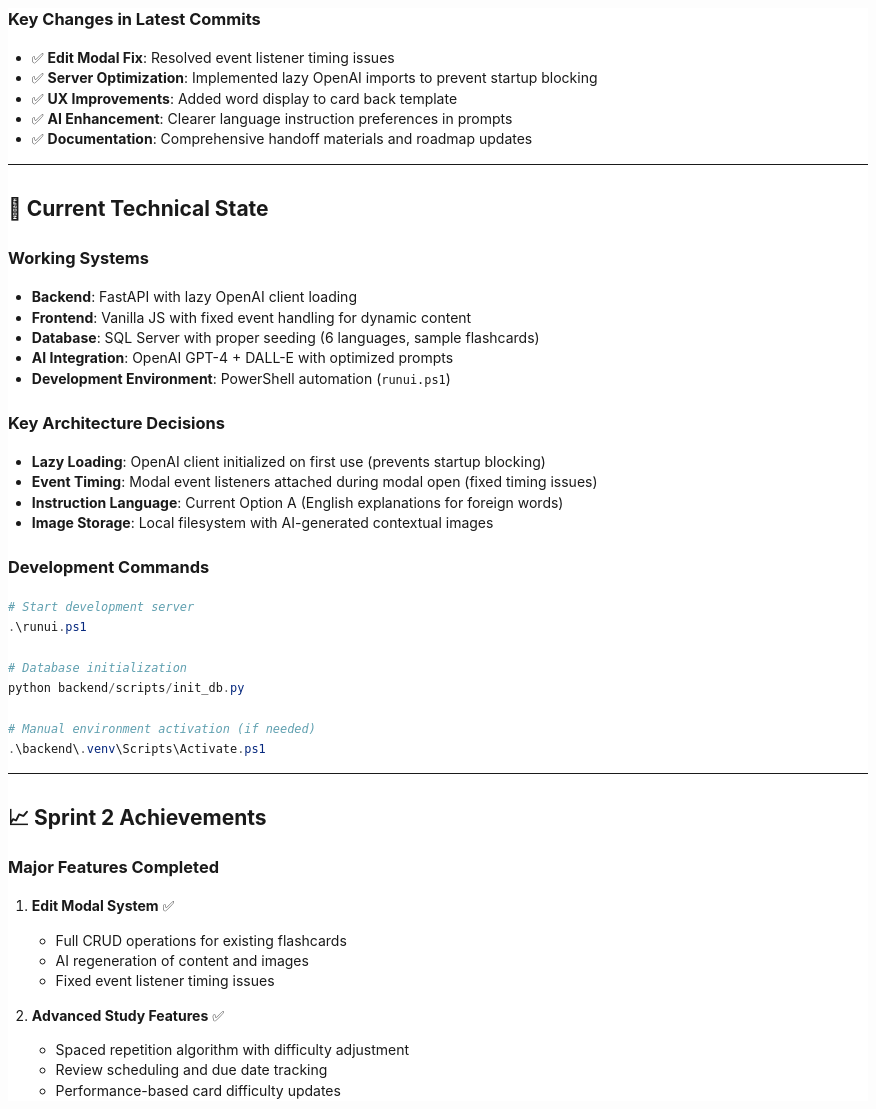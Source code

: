### **Key Changes in Latest Commits**
- ✅ **Edit Modal Fix**: Resolved event listener timing issues
- ✅ **Server Optimization**: Implemented lazy OpenAI imports to prevent startup blocking  
- ✅ **UX Improvements**: Added word display to card back template
- ✅ **AI Enhancement**: Clearer language instruction preferences in prompts
- ✅ **Documentation**: Comprehensive handoff materials and roadmap updates

---

## 🔧 **Current Technical State**

### **Working Systems**
- **Backend**: FastAPI with lazy OpenAI client loading
- **Frontend**: Vanilla JS with fixed event handling for dynamic content
- **Database**: SQL Server with proper seeding (6 languages, sample flashcards)
- **AI Integration**: OpenAI GPT-4 + DALL-E with optimized prompts
- **Development Environment**: PowerShell automation (`runui.ps1`)

### **Key Architecture Decisions**
- **Lazy Loading**: OpenAI client initialized on first use (prevents startup blocking)
- **Event Timing**: Modal event listeners attached during modal open (fixed timing issues)
- **Instruction Language**: Current Option A (English explanations for foreign words)
- **Image Storage**: Local filesystem with AI-generated contextual images

### **Development Commands**
```powershell
# Start development server
.\runui.ps1

# Database initialization
python backend/scripts/init_db.py

# Manual environment activation (if needed)
.\backend\.venv\Scripts\Activate.ps1
```

---

## 📈 **Sprint 2 Achievements**

### **Major Features Completed**
1. **Edit Modal System** ✅
   - Full CRUD operations for existing flashcards
   - AI regeneration of content and images
   - Fixed event listener timing issues

2. **Advanced Study Features** ✅
   - Spaced repetition algorithm with difficulty adjustment
   - Review scheduling and due date tracking
   - Performance-based card difficulty updates
